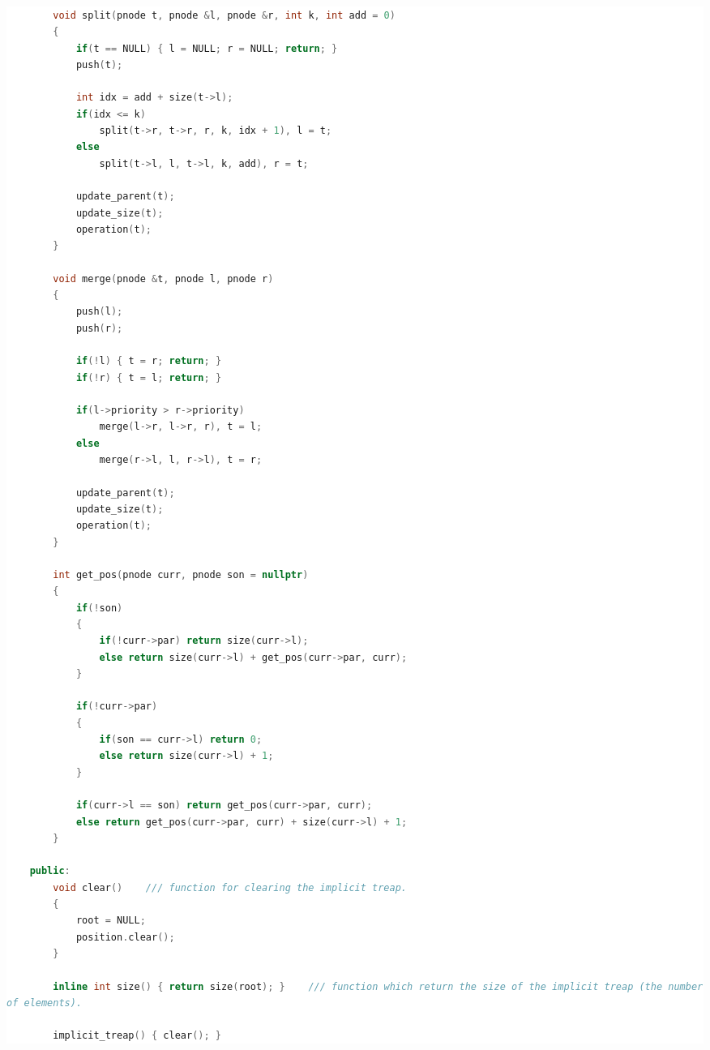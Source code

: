 ```cpp {.line-numbers} 
		void split(pnode t, pnode &l, pnode &r, int k, int add = 0)
		{
			if(t == NULL) { l = NULL; r = NULL; return; }
			push(t);

			int idx	= add + size(t->l);
			if(idx <= k) 
				split(t->r, t->r, r, k, idx + 1), l = t;
			else
				split(t->l, l, t->l, k, add), r = t;

			update_parent(t);
			update_size(t);
			operation(t);
		}

		void merge(pnode &t, pnode l, pnode r)
		{
			push(l);
			push(r);

			if(!l) { t = r; return; }
			if(!r) { t = l; return; }

			if(l->priority > r->priority)
				merge(l->r, l->r, r), t = l;
			else 
				merge(r->l, l, r->l), t = r;

			update_parent(t);
			update_size(t);
			operation(t);
		}

		int get_pos(pnode curr, pnode son = nullptr)
		{
			if(!son)
			{
				if(!curr->par) return size(curr->l);
				else return size(curr->l) + get_pos(curr->par, curr);
			}

			if(!curr->par)
			{
				if(son == curr->l) return 0;
				else return size(curr->l) + 1;
			}

			if(curr->l == son) return get_pos(curr->par, curr);
			else return get_pos(curr->par, curr) + size(curr->l) + 1;
		}

	public:	
		void clear()    /// function for clearing the implicit treap.
		{
			root = NULL;
			position.clear();
		}

		inline int size() { return size(root); }    /// function which return the size of the implicit treap (the number of elements).

		implicit_treap() { clear(); }
```